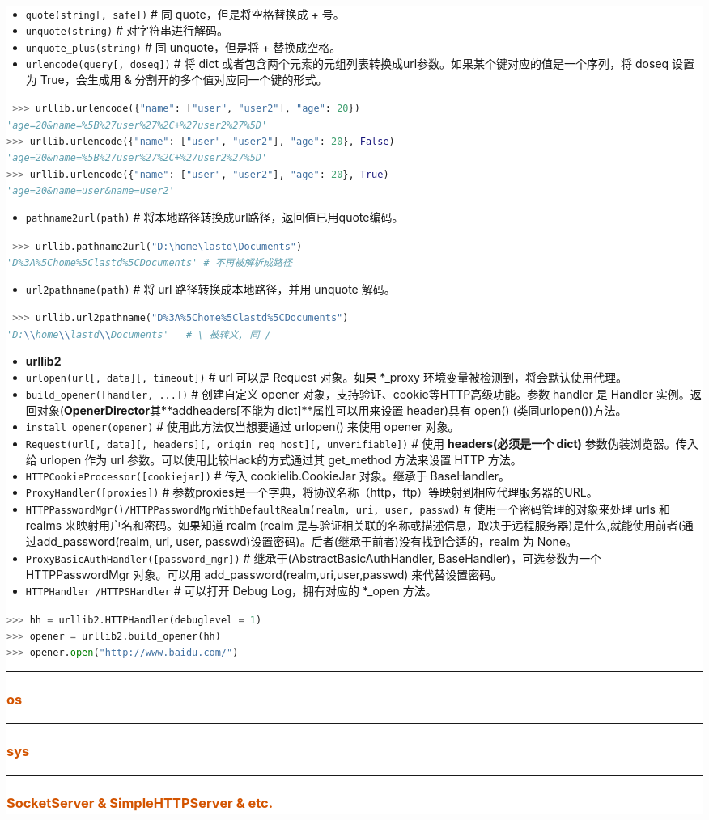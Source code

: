  - `quote(string[, safe])` # 同 quote，但是将空格替换成 + 号。
 - `unquote(string)` # 对字符串进行解码。
 - `unquote_plus(string)` # 同 unquote，但是将 + 替换成空格。
 - `urlencode(query[, doseq])` # 将 dict 或者包含两个元素的元组列表转换成url参数。如果某个键对应的值是一个序列，将 doseq 设置为 True，会生成用 & 分割开的多个值对应同一个键的形式。
```Python
 >>> urllib.urlencode({"name": ["user", "user2"], "age": 20})
'age=20&name=%5B%27user%27%2C+%27user2%27%5D'
>>> urllib.urlencode({"name": ["user", "user2"], "age": 20}, False)
'age=20&name=%5B%27user%27%2C+%27user2%27%5D'
>>> urllib.urlencode({"name": ["user", "user2"], "age": 20}, True)
'age=20&name=user&name=user2'
```
 - `pathname2url(path)` # 将本地路径转换成url路径，返回值已用quote编码。
```Python
 >>> urllib.pathname2url("D:\home\lastd\Documents")
'D%3A%5Chome%5Clastd%5CDocuments' # 不再被解析成路径
```
 - `url2pathname(path)` # 将 url 路径转换成本地路径，并用 unquote 解码。
```Python
 >>> urllib.url2pathname("D%3A%5Chome%5Clastd%5CDocuments")
'D:\\home\\lastd\\Documents'   # \ 被转义, 同 /
```

- **urllib2**
 - `urlopen(url[, data][, timeout])` # url 可以是 Request 对象。如果 *_proxy 环境变量被检测到，将会默认使用代理。
 - `build_opener([handler, ...])` # 创建自定义 opener 对象，支持验证、cookie等HTTP高级功能。参数 handler 是 Handler 实例。返回对象(**OpenerDirector**其**addheaders[不能为 dict]**属性可以用来设置 header)具有 open() (类同urlopen())方法。
 - `install_opener(opener)` # 使用此方法仅当想要通过 urlopen() 来使用 opener 对象。
 - `Request(url[, data][, headers][, origin_req_host][, unverifiable])` # 使用 **headers(必须是一个 dict)** 参数伪装浏览器。传入给 urlopen 作为 url 参数。可以使用比较Hack的方式通过其 get_method 方法来设置 HTTP 方法。
 - `HTTPCookieProcessor([cookiejar])` # 传入 cookielib.CookieJar 对象。继承于 BaseHandler。
 - `ProxyHandler([proxies])` # 参数proxies是一个字典，将协议名称（http，ftp）等映射到相应代理服务器的URL。
 - `HTTPPasswordMgr()/HTTPPasswordMgrWithDefaultRealm(realm, uri, user, passwd)` # 使用一个密码管理的对象来处理 urls 和 realms 来映射用户名和密码。如果知道 realm (realm 是与验证相关联的名称或描述信息，取决于远程服务器)是什么,就能使用前者(通过add_password(realm, uri, user, passwd)设置密码)。后者(继承于前者)没有找到合适的，realm 为 None。
 - `ProxyBasicAuthHandler([password_mgr])` # 继承于(AbstractBasicAuthHandler, BaseHandler)，可选参数为一个 HTTPPasswordMgr 对象。可以用 add_password(realm,uri,user,passwd) 来代替设置密码。
 - `HTTPHandler /HTTPSHandler` # 可以打开 Debug Log，拥有对应的 *_open 方法。
```Python
>>> hh = urllib2.HTTPHandler(debuglevel = 1)
>>> opener = urllib2.build_opener(hh)
>>> opener.open("http://www.baidu.com/")
```

---
<h3 id="lib-os" style="color:#d35400;">os</h3>

---
<h3 id="lib-sys" style="color:#d35400;">sys</h3>

---
<h3 id="lib-socket" style="color:#d35400;">SocketServer & SimpleHTTPServer & etc.</h3>
